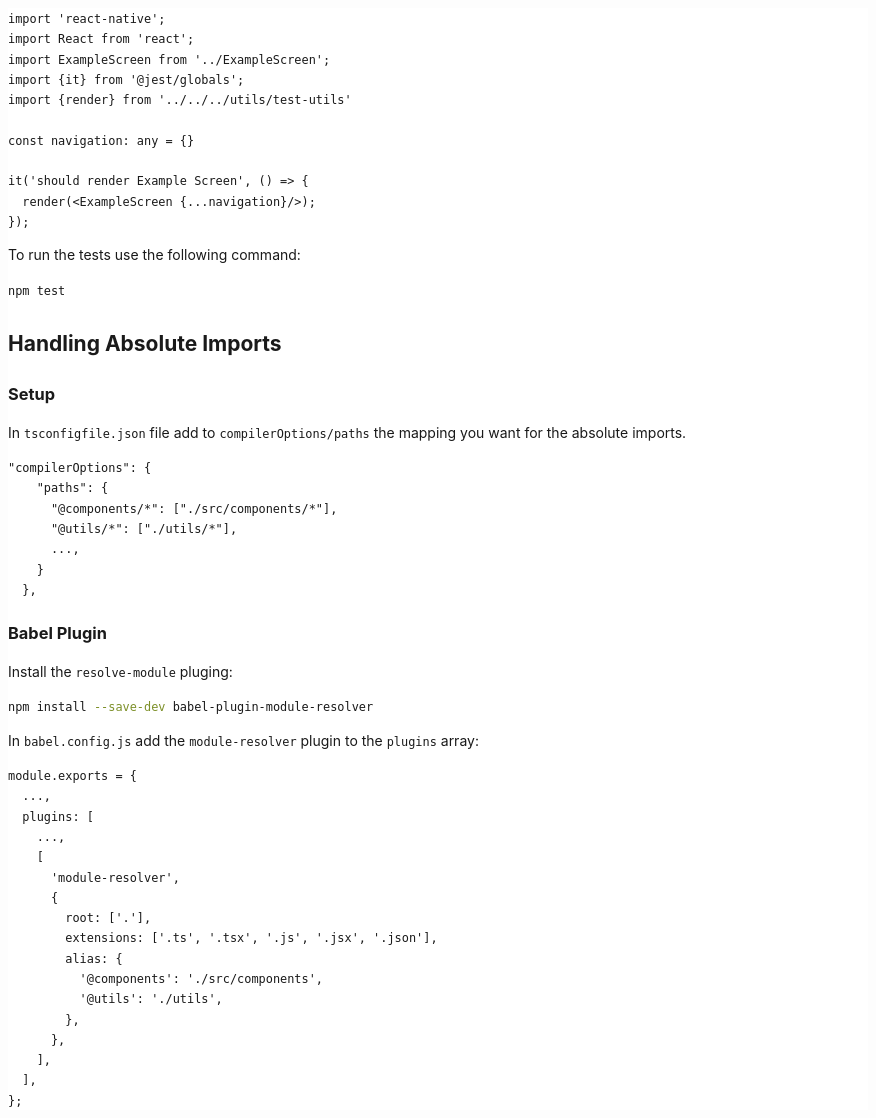 ```
import 'react-native';
import React from 'react';
import ExampleScreen from '../ExampleScreen';
import {it} from '@jest/globals';
import {render} from '../../../utils/test-utils'

const navigation: any = {}

it('should render Example Screen', () => {
  render(<ExampleScreen {...navigation}/>);
});
```

To run the tests use the following command:

```bash
npm test
```

## Handling Absolute Imports

### Setup

In `tsconfigfile.json` file add to `compilerOptions/paths` the mapping you want for the absolute imports.

```
"compilerOptions": {
    "paths": {
      "@components/*": ["./src/components/*"],
      "@utils/*": ["./utils/*"],
      ...,
    }
  },
```

### Babel Plugin

Install the `resolve-module` pluging:

```bash
npm install --save-dev babel-plugin-module-resolver
```

In `babel.config.js` add the `module-resolver` plugin to the `plugins` array:

```
module.exports = {
  ...,
  plugins: [
    ...,
    [
      'module-resolver',
      {
        root: ['.'],
        extensions: ['.ts', '.tsx', '.js', '.jsx', '.json'],
        alias: {
          '@components': './src/components',
          '@utils': './utils',
        },
      },
    ],
  ],
};
```
